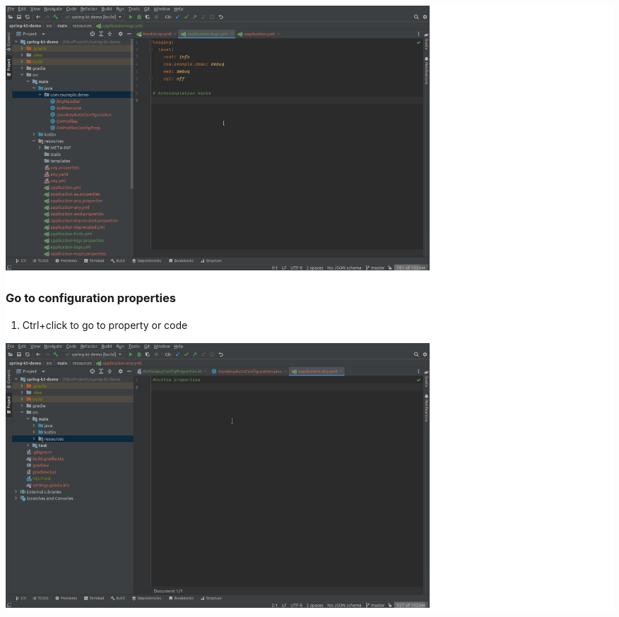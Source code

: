 <a> <img alt="Autocomplete in action" width="600" src="https://github.com/eltonsandre/intellij-spring-boot-assistant/blob/main/gif/completion-hints.gif?raw=true" /> </a>

### Go to configuration properties

1. Ctrl+click to go to property or code

<a> <img alt="Goto in action" width="600" src="https://github.com/eltonsandre/intellij-spring-boot-assistant/blob/main/gif/goto-key-value.gif?raw=true" /> </a>
